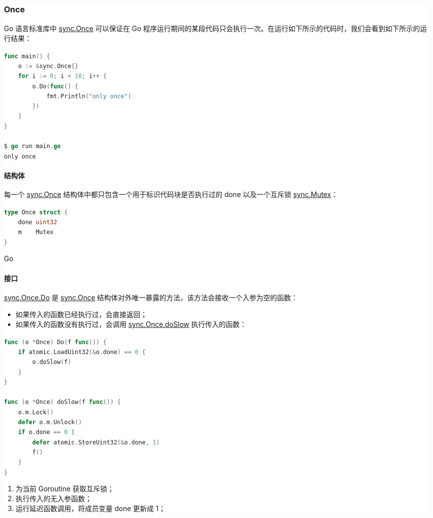 ### Once
Go 语言标准库中 [sync.Once](https://draveness.me/golang/tree/sync.Once) 可以保证在 Go 程序运行期间的某段代码只会执行一次。在运行如下所示的代码时，我们会看到如下所示的运行结果：
```go
func main() {
    o := &sync.Once{}
    for i := 0; i < 10; i++ {
        o.Do(func() {
            fmt.Println("only once")
        })
    }
}

$ go run main.go
only once
```
#### 结构体 
每一个 [sync.Once](https://draveness.me/golang/tree/sync.Once) 结构体中都只包含一个用于标识代码块是否执行过的 done 以及一个互斥锁 [sync.Mutex](https://draveness.me/golang/tree/sync.Mutex)：
```go
type Once struct {
	done uint32
	m    Mutex
}
```
Go
#### 接口 
[sync.Once.Do](https://draveness.me/golang/tree/sync.Once.Do) 是 [sync.Once](https://draveness.me/golang/tree/sync.Once) 结构体对外唯一暴露的方法，该方法会接收一个入参为空的函数：

- 如果传入的函数已经执行过，会直接返回；
- 如果传入的函数没有执行过，会调用 [sync.Once.doSlow](https://draveness.me/golang/tree/sync.Once.doSlow) 执行传入的函数：
```go
func (o *Once) Do(f func()) {
	if atomic.LoadUint32(&o.done) == 0 {
		o.doSlow(f)
	}
}

func (o *Once) doSlow(f func()) {
	o.m.Lock()
	defer o.m.Unlock()
	if o.done == 0 {
		defer atomic.StoreUint32(&o.done, 1)
		f()
	}
}
```

1. 为当前 Goroutine 获取互斥锁；
2. 执行传入的无入参函数；
3. 运行延迟函数调用，将成员变量 done 更新成 1；
